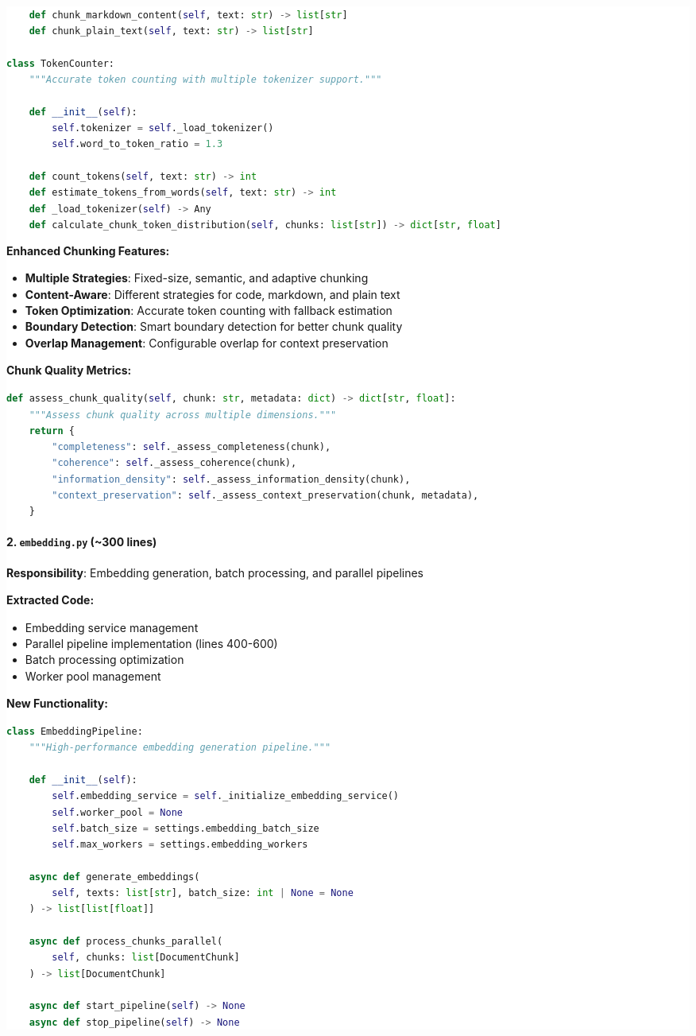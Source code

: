 ```python
    def chunk_markdown_content(self, text: str) -> list[str]
    def chunk_plain_text(self, text: str) -> list[str]

class TokenCounter:
    """Accurate token counting with multiple tokenizer support."""

    def __init__(self):
        self.tokenizer = self._load_tokenizer()
        self.word_to_token_ratio = 1.3

    def count_tokens(self, text: str) -> int
    def estimate_tokens_from_words(self, text: str) -> int
    def _load_tokenizer(self) -> Any
    def calculate_chunk_token_distribution(self, chunks: list[str]) -> dict[str, float]
```

**Enhanced Chunking Features:**
- **Multiple Strategies**: Fixed-size, semantic, and adaptive chunking
- **Content-Aware**: Different strategies for code, markdown, and plain text
- **Token Optimization**: Accurate token counting with fallback estimation
- **Boundary Detection**: Smart boundary detection for better chunk quality
- **Overlap Management**: Configurable overlap for context preservation

**Chunk Quality Metrics:**
```python
def assess_chunk_quality(self, chunk: str, metadata: dict) -> dict[str, float]:
    """Assess chunk quality across multiple dimensions."""
    return {
        "completeness": self._assess_completeness(chunk),
        "coherence": self._assess_coherence(chunk),
        "information_density": self._assess_information_density(chunk),
        "context_preservation": self._assess_context_preservation(chunk, metadata),
    }
```

#### 2. `embedding.py` (~300 lines)
**Responsibility**: Embedding generation, batch processing, and parallel pipelines

**Extracted Code:**
- Embedding service management
- Parallel pipeline implementation (lines 400-600)
- Batch processing optimization
- Worker pool management

**New Functionality:**
```python
class EmbeddingPipeline:
    """High-performance embedding generation pipeline."""

    def __init__(self):
        self.embedding_service = self._initialize_embedding_service()
        self.worker_pool = None
        self.batch_size = settings.embedding_batch_size
        self.max_workers = settings.embedding_workers

    async def generate_embeddings(
        self, texts: list[str], batch_size: int | None = None
    ) -> list[list[float]]

    async def process_chunks_parallel(
        self, chunks: list[DocumentChunk]
    ) -> list[DocumentChunk]

    async def start_pipeline(self) -> None
    async def stop_pipeline(self) -> None
```
